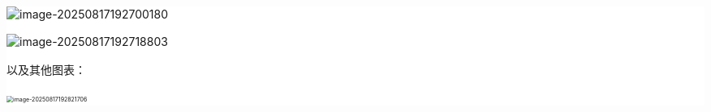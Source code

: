 

![image-20250817192700180](https://pookies-1314340089.cos.ap-singapore.myqcloud.com/imgs/20250817192700469.png)

![image-20250817192718803](https://pookies-1314340089.cos.ap-singapore.myqcloud.com/imgs/20250817192719010.png)

以及其他图表：

<img src="https://pookies-1314340089.cos.ap-singapore.myqcloud.com/imgs/20250817192821935.png" alt="image-20250817192821706" style="zoom:50%;" />
